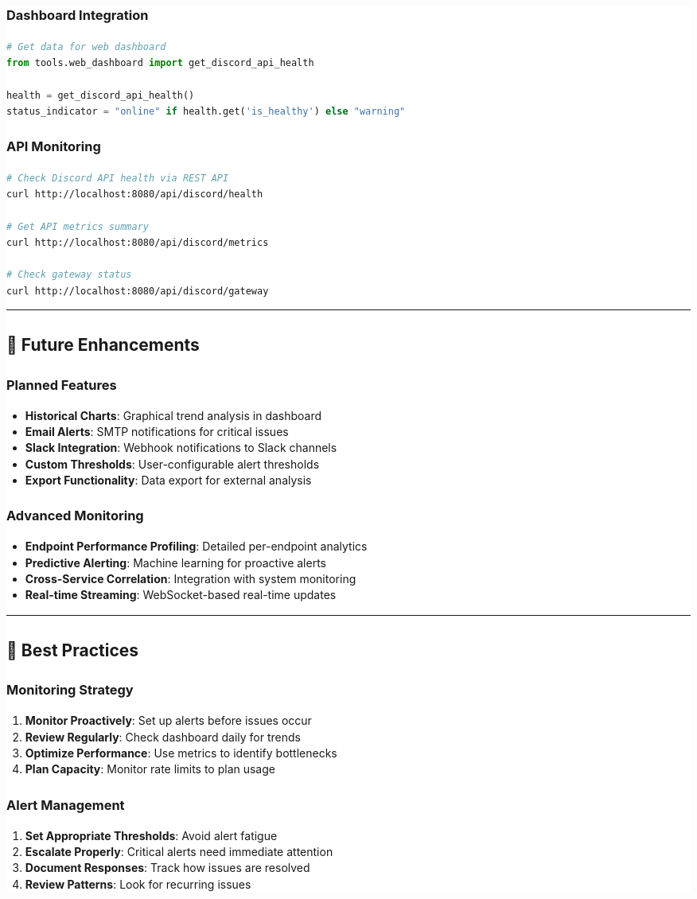 ### **Dashboard Integration**
```python
# Get data for web dashboard
from tools.web_dashboard import get_discord_api_health

health = get_discord_api_health()
status_indicator = "online" if health.get('is_healthy') else "warning"
```

### **API Monitoring**
```bash
# Check Discord API health via REST API
curl http://localhost:8080/api/discord/health

# Get API metrics summary
curl http://localhost:8080/api/discord/metrics

# Check gateway status
curl http://localhost:8080/api/discord/gateway
```

---

## 🔮 **Future Enhancements**

### **Planned Features**
- **Historical Charts**: Graphical trend analysis in dashboard
- **Email Alerts**: SMTP notifications for critical issues
- **Slack Integration**: Webhook notifications to Slack channels
- **Custom Thresholds**: User-configurable alert thresholds
- **Export Functionality**: Data export for external analysis

### **Advanced Monitoring**
- **Endpoint Performance Profiling**: Detailed per-endpoint analytics
- **Predictive Alerting**: Machine learning for proactive alerts
- **Cross-Service Correlation**: Integration with system monitoring
- **Real-time Streaming**: WebSocket-based real-time updates

---

## 🎯 **Best Practices**

### **Monitoring Strategy**
1. **Monitor Proactively**: Set up alerts before issues occur
2. **Review Regularly**: Check dashboard daily for trends
3. **Optimize Performance**: Use metrics to identify bottlenecks
4. **Plan Capacity**: Monitor rate limits to plan usage

### **Alert Management**
1. **Set Appropriate Thresholds**: Avoid alert fatigue
2. **Escalate Properly**: Critical alerts need immediate attention
3. **Document Responses**: Track how issues are resolved
4. **Review Patterns**: Look for recurring issues
